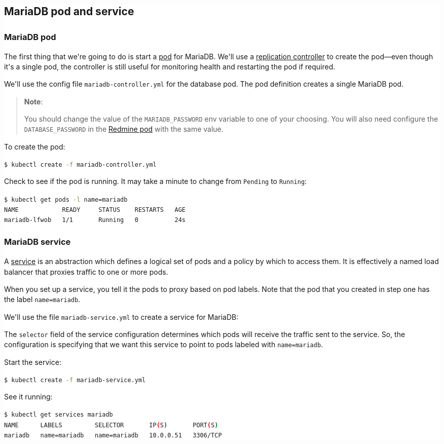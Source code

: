 ## MariaDB pod and service

### MariaDB pod

The first thing that we're going to do is start a [pod](http://kubernetes.io/v1.0/docs/user-guide/pods.html) for MariaDB. We'll use a [replication controller](http://kubernetes.io/v1.0/docs/user-guide/replication-controller.html) to create the pod—even though it's a single pod, the controller is still useful for monitoring health and restarting the pod if required.

We'll use the config file `mariadb-controller.yml` for the database pod. The pod definition creates a single MariaDB pod.

> **Note**:
>
> You should change the value of the `MARIADB_PASSWORD` env variable to one of your choosing. You will also need configure the `DATABASE_PASSWORD` in the [Redmine pod](#redmine-pod) with the same value.

To create the pod:

```bash
$ kubectl create -f mariadb-controller.yml
```

Check to see if the pod is running. It may take a minute to change from `Pending` to `Running`:

```bash
$ kubectl get pods -l name=mariadb
NAME            READY     STATUS    RESTARTS   AGE
mariadb-lfwob   1/1       Running   0          24s
```

### MariaDB service

A [service](http://kubernetes.io/v1.0/docs/user-guide/services.html) is an abstraction which defines a logical set of pods and a policy by which to access them. It is effectively a named load balancer that proxies traffic to one or more pods.

When you set up a service, you tell it the pods to proxy based on pod labels. Note that the pod that you created in step one has the label `name=mariadb`.

We'll use the file `mariadb-service.yml` to create a service for MariaDB:

The `selector` field of the service configuration determines which pods will receive the traffic sent to the service. So, the configuration is specifying that we want this service to point to pods labeled with `name=mariadb`.

Start the service:

```bash
$ kubectl create -f mariadb-service.yml
```

See it running:

```bash
$ kubectl get services mariadb
NAME      LABELS         SELECTOR       IP(S)       PORT(S)
mariadb   name=mariadb   name=mariadb   10.0.0.51   3306/TCP
```
